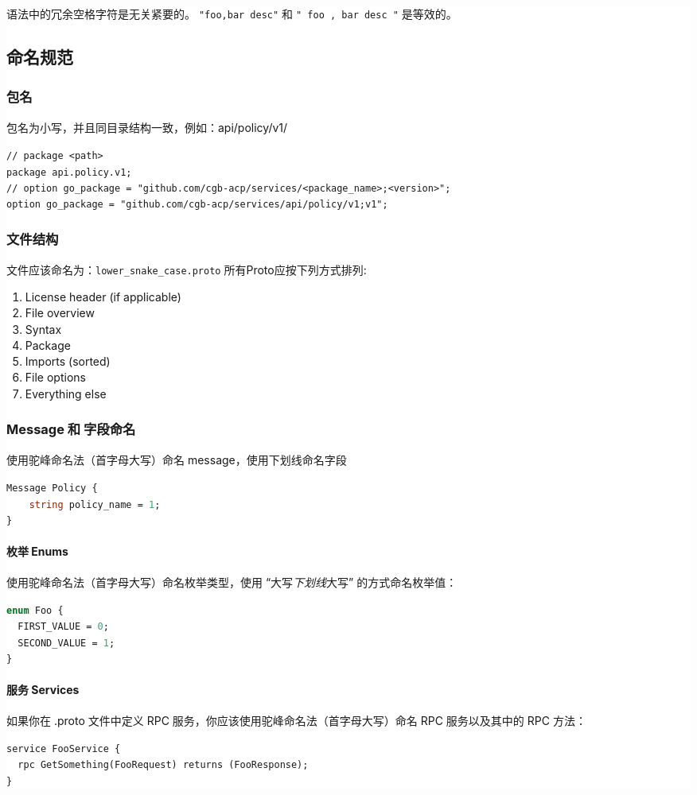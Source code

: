 语法中的冗余空格字符是无关紧要的。 `"foo,bar desc"` 和 `" foo , bar desc "` 是等效的。

## 命名规范

### 包名

包名为小写，并且同目录结构一致，例如：api/policy/v1/

```
// package <path>
package api.policy.v1;
// option go_package = "github.com/cgb-acp/services/<package_name>;<version>";
option go_package = "github.com/cgb-acp/services/api/policy/v1;v1";
```

### 文件结构

文件应该命名为：`lower_snake_case.proto` 所有Proto应按下列方式排列:

1. License header (if applicable)
2. File overview
3. Syntax
4. Package
5. Imports (sorted)
6. File options
7. Everything else

### Message 和 字段命名

使用驼峰命名法（首字母大写）命名 message，使用下划线命名字段

``` protobuf
Message Policy {
	string policy_name = 1;
}
```

#### 枚举 Enums

使用驼峰命名法（首字母大写）命名枚举类型，使用 “大写*下划线*大写” 的方式命名枚举值：

```protobuf
enum Foo {
  FIRST_VALUE = 0;
  SECOND_VALUE = 1;
}
```

#### 服务 Services

如果你在 .proto 文件中定义 RPC 服务，你应该使用驼峰命名法（首字母大写）命名 RPC 服务以及其中的 RPC 方法：

```protobuf
service FooService {
  rpc GetSomething(FooRequest) returns (FooResponse);
}
```
